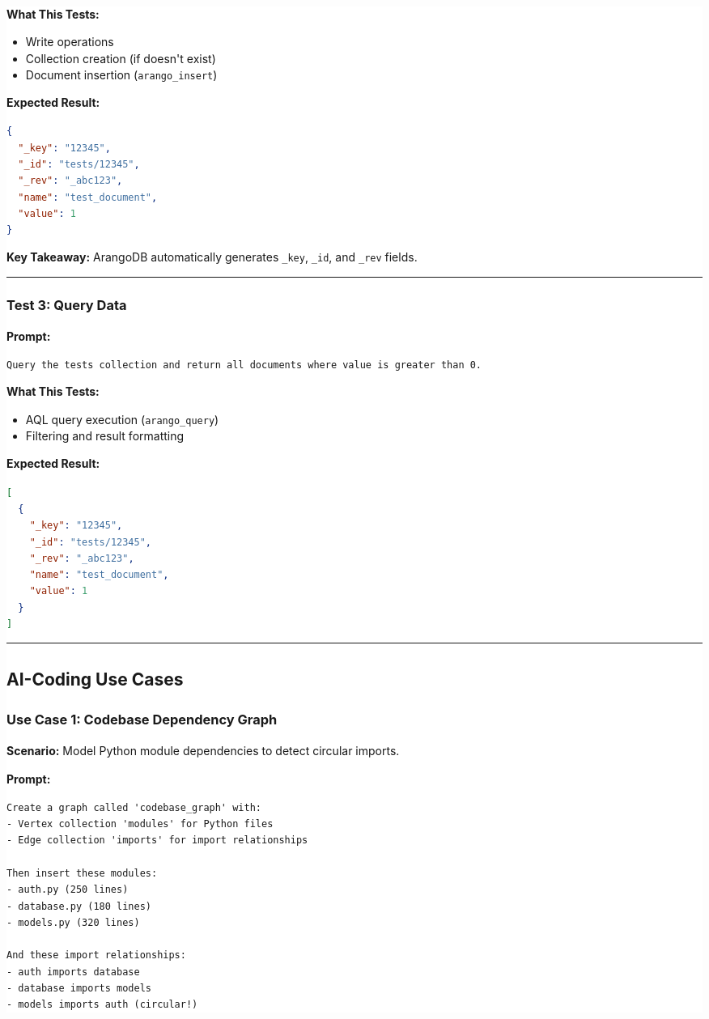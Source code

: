 **What This Tests:**
- Write operations
- Collection creation (if doesn't exist)
- Document insertion (`arango_insert`)

**Expected Result:**
```json
{
  "_key": "12345",
  "_id": "tests/12345",
  "_rev": "_abc123",
  "name": "test_document",
  "value": 1
}
```

**Key Takeaway:** ArangoDB automatically generates `_key`, `_id`, and `_rev` fields.

---

### Test 3: Query Data

**Prompt:**
```
Query the tests collection and return all documents where value is greater than 0.
```

**What This Tests:**
- AQL query execution (`arango_query`)
- Filtering and result formatting

**Expected Result:**
```json
[
  {
    "_key": "12345",
    "_id": "tests/12345",
    "_rev": "_abc123",
    "name": "test_document",
    "value": 1
  }
]
```

---

## AI-Coding Use Cases

### Use Case 1: Codebase Dependency Graph

**Scenario:** Model Python module dependencies to detect circular imports.

**Prompt:**
```
Create a graph called 'codebase_graph' with:
- Vertex collection 'modules' for Python files
- Edge collection 'imports' for import relationships

Then insert these modules:
- auth.py (250 lines)
- database.py (180 lines)
- models.py (320 lines)

And these import relationships:
- auth imports database
- database imports models
- models imports auth (circular!)
```